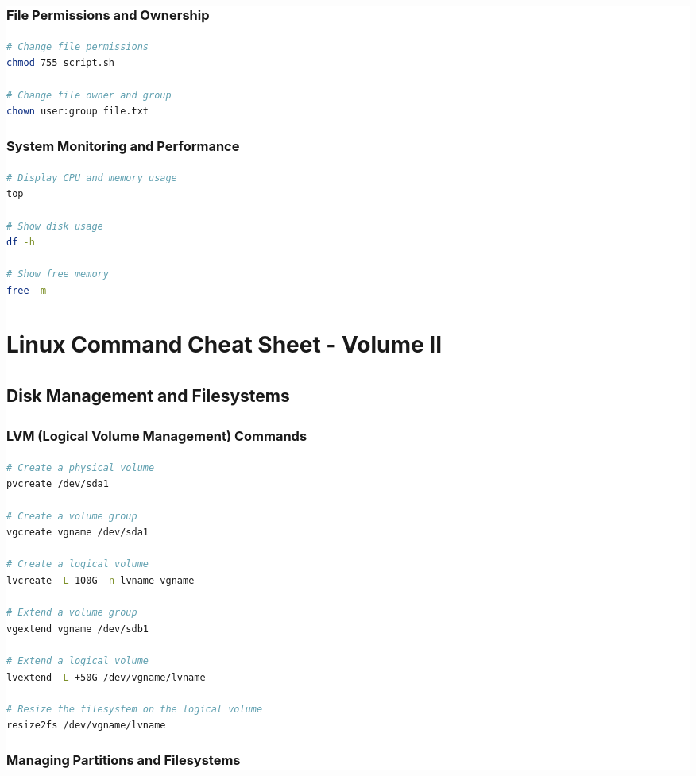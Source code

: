 ### File Permissions and Ownership

```bash
# Change file permissions
chmod 755 script.sh
  
# Change file owner and group
chown user:group file.txt
```

### System Monitoring and Performance

```bash
# Display CPU and memory usage
top
  
# Show disk usage
df -h
  
# Show free memory
free -m
```
# Linux Command Cheat Sheet - Volume II

## Disk Management and Filesystems

  ### LVM (Logical Volume Management) Commands

```bash
# Create a physical volume
pvcreate /dev/sda1

# Create a volume group
vgcreate vgname /dev/sda1

# Create a logical volume
lvcreate -L 100G -n lvname vgname
  
# Extend a volume group
vgextend vgname /dev/sdb1

# Extend a logical volume
lvextend -L +50G /dev/vgname/lvname
 
# Resize the filesystem on the logical volume
resize2fs /dev/vgname/lvname
```

  

### Managing Partitions and Filesystems
